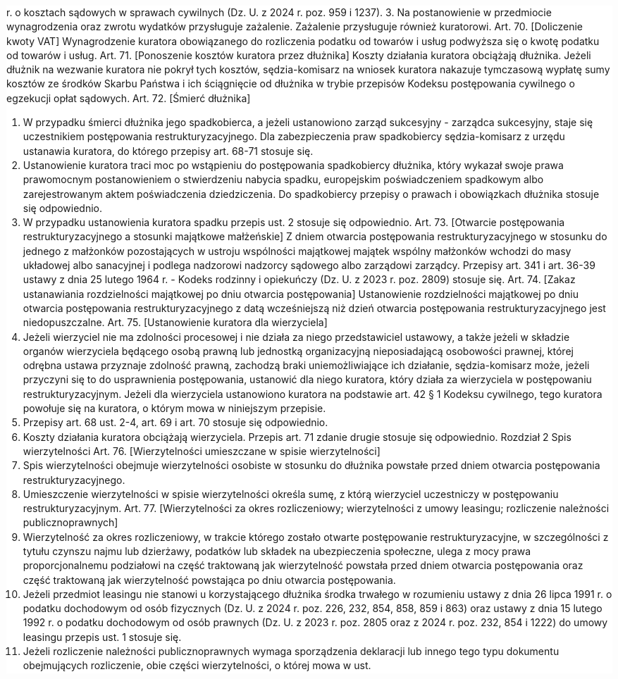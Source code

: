 r. o kosztach sądowych w sprawach cywilnych (Dz. U. z 2024 r. poz. 959 i 1237).
3. Na postanowienie w przedmiocie wynagrodzenia oraz zwrotu wydatków przysługuje zażalenie.
Zażalenie przysługuje również kuratorowi.
Art. 70. [Doliczenie kwoty VAT]
 Wynagrodzenie kuratora obowiązanego do rozliczenia podatku od towarów i usług podwyższa się
o kwotę podatku od towarów i usług.
Art. 71. [Ponoszenie kosztów kuratora przez dłużnika]
 Koszty działania kuratora obciążają dłużnika. Jeżeli dłużnik na wezwanie kuratora nie pokrył tych
kosztów, sędzia-komisarz na wniosek kuratora nakazuje tymczasową wypłatę sumy kosztów ze
środków Skarbu Państwa i ich ściągnięcie od dłużnika w trybie przepisów Kodeksu postępowania
cywilnego o egzekucji opłat sądowych.
Art. 72. [Śmierć dłużnika]
1. W przypadku śmierci dłużnika jego spadkobierca, a jeżeli ustanowiono zarząd sukcesyjny -
zarządca sukcesyjny, staje się uczestnikiem postępowania restrukturyzacyjnego. Dla
zabezpieczenia praw spadkobiercy sędzia-komisarz z urzędu ustanawia kuratora, do którego
przepisy art. 68-71 stosuje się.
2. Ustanowienie kuratora traci moc po wstąpieniu do postępowania spadkobiercy dłużnika, który
wykazał swoje prawa prawomocnym postanowieniem o stwierdzeniu nabycia spadku, europejskim
poświadczeniem spadkowym albo zarejestrowanym aktem poświadczenia dziedziczenia. Do
spadkobiercy przepisy o prawach i obowiązkach dłużnika stosuje się odpowiednio.
3. W przypadku ustanowienia kuratora spadku przepis ust. 2 stosuje się odpowiednio.
Art. 73. [Otwarcie postępowania restrukturyzacyjnego a stosunki majątkowe małżeńskie]
 Z dniem otwarcia postępowania restrukturyzacyjnego w stosunku do jednego z małżonków
pozostających w ustroju wspólności majątkowej majątek wspólny małżonków wchodzi do masy
układowej albo sanacyjnej i podlega nadzorowi nadzorcy sądowego albo zarządowi zarządcy.
Przepisy art. 341
 i art. 36-39 ustawy z dnia 25 lutego 1964 r. - Kodeks rodzinny i opiekuńczy (Dz.
U. z 2023 r. poz. 2809) stosuje się.
Art. 74. [Zakaz ustanawiania rozdzielności majątkowej po dniu otwarcia postępowania]
 Ustanowienie rozdzielności majątkowej po dniu otwarcia postępowania restrukturyzacyjnego z
datą wcześniejszą niż dzień otwarcia postępowania restrukturyzacyjnego jest niedopuszczalne.
Art. 75. [Ustanowienie kuratora dla wierzyciela]
1. Jeżeli wierzyciel nie ma zdolności procesowej i nie działa za niego przedstawiciel ustawowy, a
także jeżeli w składzie organów wierzyciela będącego osobą prawną lub jednostką organizacyjną
nieposiadającą osobowości prawnej, której odrębna ustawa przyznaje zdolność prawną, zachodzą
braki uniemożliwiające ich działanie, sędzia-komisarz może, jeżeli przyczyni się to do
usprawnienia postępowania, ustanowić dla niego kuratora, który działa za wierzyciela w
postępowaniu restrukturyzacyjnym. Jeżeli dla wierzyciela ustanowiono kuratora na podstawie art.
42 § 1 Kodeksu cywilnego, tego kuratora powołuje się na kuratora, o którym mowa w niniejszym
przepisie.
2. Przepisy art. 68 ust. 2-4, art. 69 i art. 70 stosuje się odpowiednio.
3. Koszty działania kuratora obciążają wierzyciela. Przepis art. 71 zdanie drugie stosuje się
odpowiednio.
Rozdział 2
Spis wierzytelności
Art. 76. [Wierzytelności umieszczane w spisie wierzytelności]
1. Spis wierzytelności obejmuje wierzytelności osobiste w stosunku do dłużnika powstałe przed
dniem otwarcia postępowania restrukturyzacyjnego.
2. Umieszczenie wierzytelności w spisie wierzytelności określa sumę, z którą wierzyciel
uczestniczy w postępowaniu restrukturyzacyjnym.
Art. 77. [Wierzytelności za okres rozliczeniowy; wierzytelności z umowy leasingu;
rozliczenie należności publicznoprawnych]
1. Wierzytelność za okres rozliczeniowy, w trakcie którego zostało otwarte postępowanie
restrukturyzacyjne, w szczególności z tytułu czynszu najmu lub dzierżawy, podatków lub składek
na ubezpieczenia społeczne, ulega z mocy prawa proporcjonalnemu podziałowi na część
traktowaną jak wierzytelność powstała przed dniem otwarcia postępowania oraz część traktowaną
jak wierzytelność powstająca po dniu otwarcia postępowania.
2. Jeżeli przedmiot leasingu nie stanowi u korzystającego dłużnika środka trwałego w rozumieniu
ustawy z dnia 26 lipca 1991 r. o podatku dochodowym od osób fizycznych (Dz. U. z 2024 r. poz.
226, 232, 854, 858, 859 i 863) oraz ustawy z dnia 15 lutego 1992 r. o podatku dochodowym od
osób prawnych (Dz. U. z 2023 r. poz. 2805 oraz z 2024 r. poz. 232, 854 i 1222) do umowy
leasingu przepis ust. 1 stosuje się.
3. Jeżeli rozliczenie należności publicznoprawnych wymaga sporządzenia deklaracji lub innego
tego typu dokumentu obejmujących rozliczenie, obie części wierzytelności, o której mowa w ust.